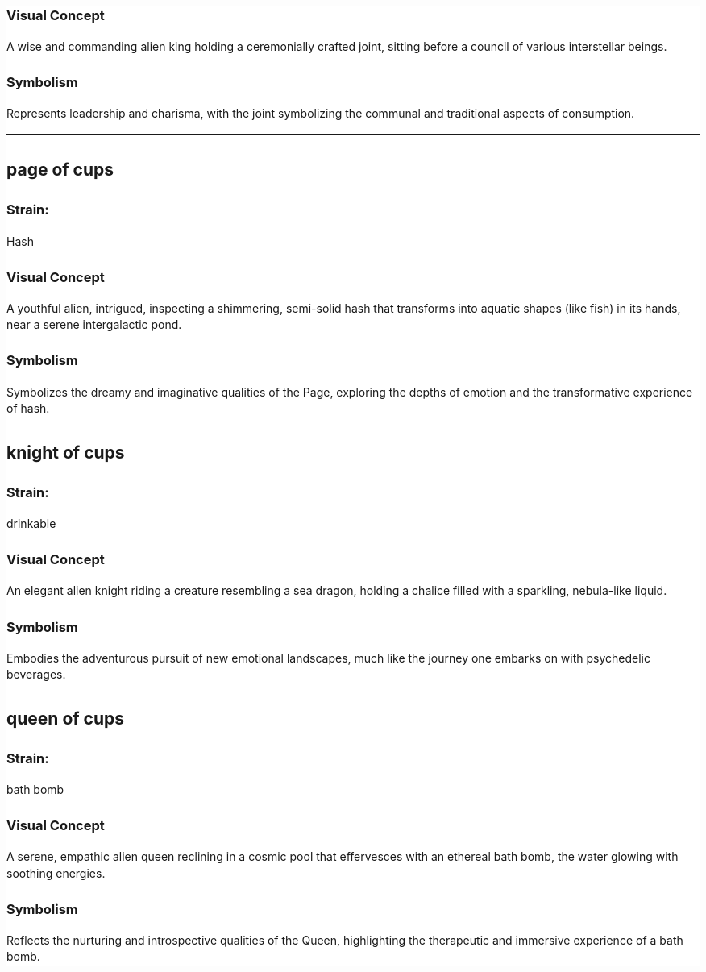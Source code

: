 ### Visual Concept
A wise and commanding alien king holding a ceremonially crafted joint, sitting before a council of various interstellar beings.

### Symbolism
Represents leadership and charisma, with the joint symbolizing the communal and traditional aspects of consumption.

---


## page of cups

### Strain:
Hash

### Visual Concept
A youthful alien, intrigued, inspecting a shimmering, semi-solid hash that transforms into aquatic shapes (like fish) in its hands, near a serene intergalactic pond.

### Symbolism
Symbolizes the dreamy and imaginative qualities of the Page, exploring the depths of emotion and the transformative experience of hash.

## knight of cups

### Strain:
drinkable

### Visual Concept
An elegant alien knight riding a creature resembling a sea dragon, holding a chalice filled with a sparkling, nebula-like liquid.

### Symbolism
Embodies the adventurous pursuit of new emotional landscapes, much like the journey one embarks on with psychedelic beverages.

## queen of cups

### Strain:
bath bomb

### Visual Concept
A serene, empathic alien queen reclining in a cosmic pool that effervesces with an ethereal bath bomb, the water glowing with soothing energies.

### Symbolism
Reflects the nurturing and introspective qualities of the Queen, highlighting the therapeutic and immersive experience of a bath bomb.
